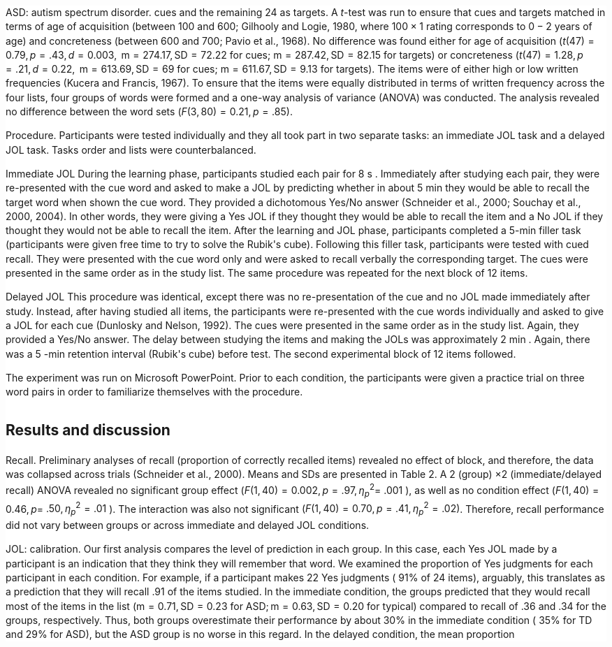 ASD: autism spectrum disorder.
cues and the remaining 24 as targets. A $t$-test was run to ensure that cues and targets matched in terms of age of acquisition (between 100 and 600; Gilhooly and Logie, 1980, where $100 \times 1$ rating corresponds to $0-2$ years of age) and concreteness (between 600 and 700; Pavio et al., 1968). No difference was found either for age of acquisition $(t(47)=0.79, p=.43, d=0.003, \mathrm{~m}=274.17, \mathrm{SD}=72.22$ for cues; $\mathrm{m}=287.42, \mathrm{SD}=82.15$ for targets) or concreteness $(t(47)=1.28, p=.21, d=0.22, \mathrm{~m}=613.69, \mathrm{SD}=69$ for cues; $\mathrm{m}=611.67, \mathrm{SD}=9.13$ for targets). The items were of either high or low written frequencies (Kucera and Francis, 1967). To ensure that the items were equally distributed in terms of written frequency across the four lists, four groups of words were formed and a one-way analysis of variance (ANOVA) was conducted. The analysis revealed no difference between the word sets $(F(3,80)=0.21, p=.85)$.

Procedure. Participants were tested individually and they all took part in two separate tasks: an immediate JOL task and a delayed JOL task. Tasks order and lists were counterbalanced.

Immediate JOL During the learning phase, participants studied each pair for 8 s . Immediately after studying each pair, they were re-presented with the cue word and asked to make a JOL by predicting whether in about 5 min they would be able to recall the target word when shown the cue word. They provided a dichotomous Yes/No answer (Schneider et al., 2000; Souchay et al., 2000, 2004). In other words, they were giving a Yes JOL if they thought they would be able to recall the item and a No JOL if they thought they would not be able to recall the item. After the learning and JOL phase, participants completed a 5-min filler task (participants were given free time to try to solve the Rubik's cube). Following this filler task, participants were tested with cued recall. They were presented with the cue word only and were asked to recall verbally the corresponding target. The cues were presented in the same order as in the study list. The same procedure was repeated for the next block of 12 items.

Delayed JOL This procedure was identical, except there was no re-presentation of the cue and no JOL made immediately
after study. Instead, after having studied all items, the participants were re-presented with the cue words individually and asked to give a JOL for each cue (Dunlosky and Nelson, 1992). The cues were presented in the same order as in the study list. Again, they provided a Yes/No answer. The delay between studying the items and making the JOLs was approximately 2 min . Again, there was a 5 -min retention interval (Rubik's cube) before test. The second experimental block of 12 items followed.

The experiment was run on Microsoft PowerPoint. Prior to each condition, the participants were given a practice trial on three word pairs in order to familiarize themselves with the procedure.

## Results and discussion

Recall. Preliminary analyses of recall (proportion of correctly recalled items) revealed no effect of block, and therefore, the data was collapsed across trials (Schneider et al., 2000). Means and SDs are presented in Table 2. A 2 (group) $\times 2$ (immediate/delayed recall) ANOVA revealed no significant group effect $(F(1,40)=0.002, p=.97, \eta_{p}^{2}=$ .001 ), as well as no condition effect $(F(1,40)=0.46, p=$ $.50, \eta_{p}^{2}=.01$ ). The interaction was also not significant $(F(1,40)=0.70, p=.41, \eta_{p}^{2}=.02)$. Therefore, recall performance did not vary between groups or across immediate and delayed JOL conditions.

JOL: calibration. Our first analysis compares the level of prediction in each group. In this case, each Yes JOL made by a participant is an indication that they think they will remember that word. We examined the proportion of Yes judgments for each participant in each condition. For example, if a participant makes 22 Yes judgments ( $91 \%$ of 24 items), arguably, this translates as a prediction that they will recall .91 of the items studied. In the immediate condition, the groups predicted that they would recall most of the items in the list $(\mathrm{m}=0.71, \mathrm{SD}=0.23$ for $\mathrm{ASD} ; \mathrm{m}=0.63, \mathrm{SD}=0.20$ for typical) compared to recall of .36 and .34 for the groups, respectively. Thus, both groups overestimate their performance by about $30 \%$ in the immediate condition ( $35 \%$ for TD and $29 \%$ for ASD), but the ASD group is no worse in this regard. In the delayed condition, the mean proportion

